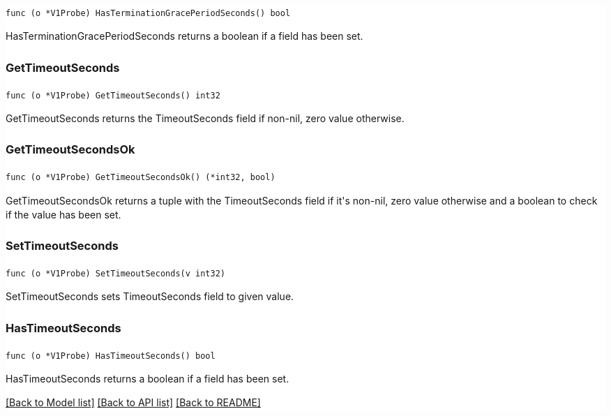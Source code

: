 `func (o *V1Probe) HasTerminationGracePeriodSeconds() bool`

HasTerminationGracePeriodSeconds returns a boolean if a field has been set.

### GetTimeoutSeconds

`func (o *V1Probe) GetTimeoutSeconds() int32`

GetTimeoutSeconds returns the TimeoutSeconds field if non-nil, zero value otherwise.

### GetTimeoutSecondsOk

`func (o *V1Probe) GetTimeoutSecondsOk() (*int32, bool)`

GetTimeoutSecondsOk returns a tuple with the TimeoutSeconds field if it's non-nil, zero value otherwise
and a boolean to check if the value has been set.

### SetTimeoutSeconds

`func (o *V1Probe) SetTimeoutSeconds(v int32)`

SetTimeoutSeconds sets TimeoutSeconds field to given value.

### HasTimeoutSeconds

`func (o *V1Probe) HasTimeoutSeconds() bool`

HasTimeoutSeconds returns a boolean if a field has been set.


[[Back to Model list]](../README.md#documentation-for-models) [[Back to API list]](../README.md#documentation-for-api-endpoints) [[Back to README]](../README.md)


